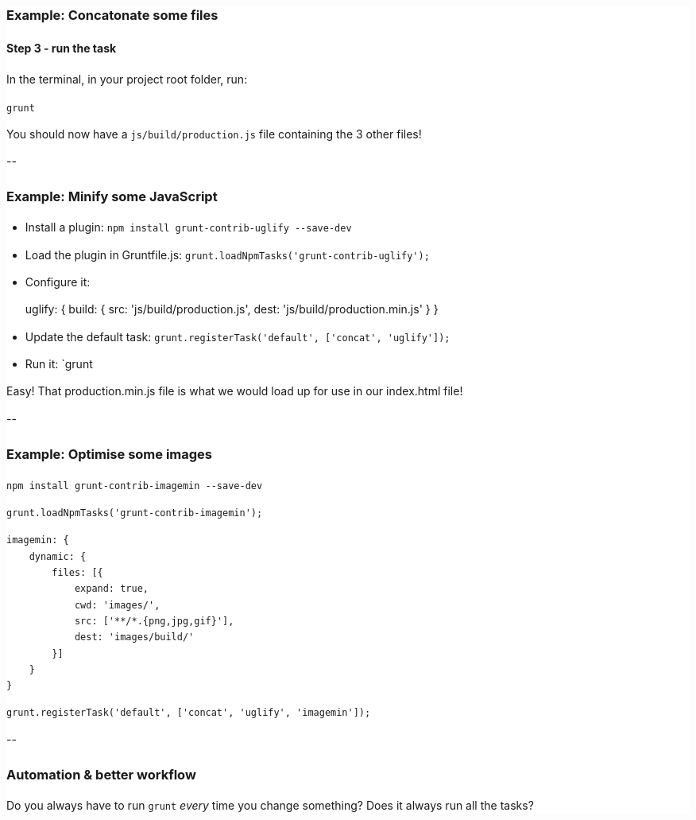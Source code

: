 ### Example: Concatonate some files
#### Step 3 - run the task

In the terminal, in your project root folder, run:

	grunt
	
You should now have a `js/build/production.js` file containing the 3 other files!

--

### Example: Minify some JavaScript

* Install a plugin: `npm install grunt-contrib-uglify --save-dev`
* Load the plugin in Gruntfile.js: `grunt.loadNpmTasks('grunt-contrib-uglify');`
* Configure it:


	uglify: {
		build: {
			src: 'js/build/production.js',
			dest: 'js/build/production.min.js'
		}
	}
* Update the default task: `grunt.registerTask('default', ['concat', 'uglify']);`
* Run it: `grunt
	
Easy! That production.min.js file is what we would load up for use in our index.html file!

--

### Example: Optimise some images

`npm install grunt-contrib-imagemin --save-dev`

`grunt.loadNpmTasks('grunt-contrib-imagemin');`

	imagemin: {
		dynamic: {
			files: [{
				expand: true,
				cwd: 'images/',
				src: ['**/*.{png,jpg,gif}'],
				dest: 'images/build/'
			}]
		}
	}

`grunt.registerTask('default', ['concat', 'uglify', 'imagemin']);`

--

### Automation & better workflow

Do you always have to run `grunt` *every* time you change something? Does it always run all the tasks?
